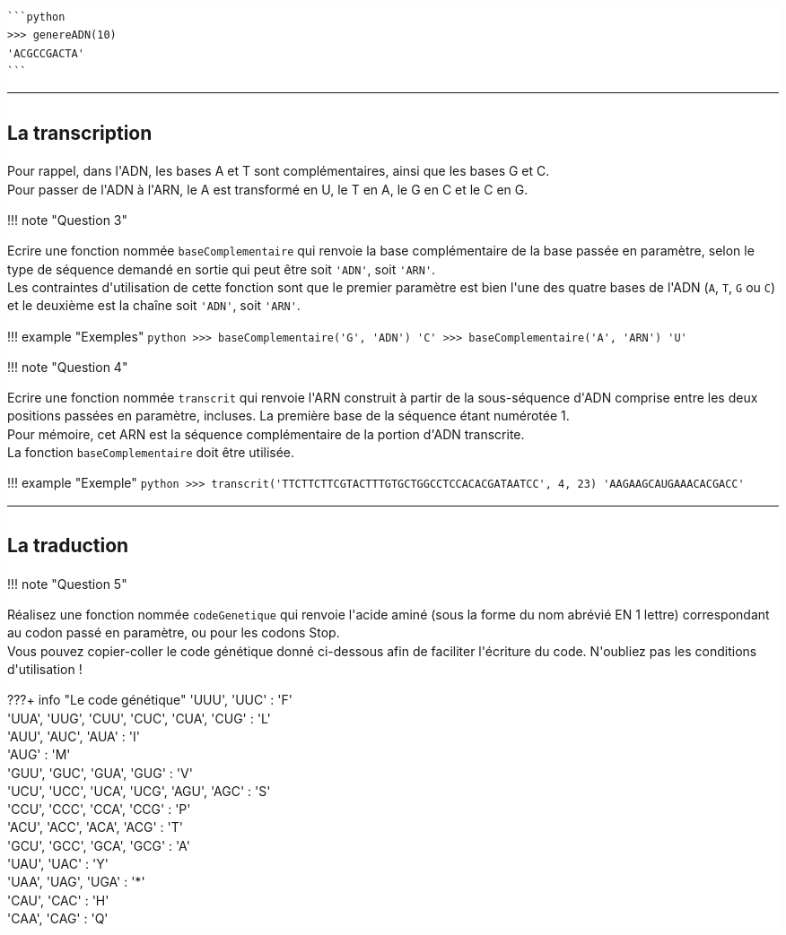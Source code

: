     ```python
    >>> genereADN(10)
    'ACGCCGACTA'
    ```

___
## La transcription

Pour rappel, dans l'ADN, les bases A et T sont complémentaires, ainsi que les bases G et C.  
Pour passer de l'ADN à l'ARN, le A est transformé en U, le T en A, le G en C et le C en G.


!!! note "Question 3"

Ecrire une fonction nommée `baseComplementaire` qui renvoie la base complémentaire de la base passée en paramètre, selon le type de séquence demandé en sortie qui peut être soit `'ADN'`, soit `'ARN'`.  
Les contraintes d'utilisation de cette fonction sont que le premier paramètre est bien l'une des quatre bases de l'ADN (`A`, `T`, `G` ou `C`) et le deuxième est la chaîne soit `'ADN'`, soit `'ARN'`.

!!! example "Exemples"
    ```python
    >>> baseComplementaire('G', 'ADN')
    'C'
    >>> baseComplementaire('A', 'ARN')
    'U'
    ```


!!! note "Question 4"

Ecrire une fonction nommée `transcrit` qui renvoie l'ARN construit à partir de la sous-séquence d'ADN comprise entre les deux positions passées en paramètre, incluses. La première base de la séquence étant numérotée 1.   
Pour mémoire, cet ARN est la séquence complémentaire de la portion d'ADN transcrite.  
La fonction `baseComplementaire` doit être utilisée.

!!! example "Exemple"
    ```python
    >>> transcrit('TTCTTCTTCGTACTTTGTGCTGGCCTCCACACGATAATCC', 4, 23)
    'AAGAAGCAUGAAACACGACC'
    ```
    

___
## La traduction

!!! note "Question 5"

Réalisez une fonction nommée `codeGenetique` qui renvoie l'acide aminé (sous la forme du nom abrévié EN 1 lettre) correspondant au codon passé en paramètre, ou pour les codons Stop.  
Vous pouvez copier-coller le code génétique donné ci-dessous afin de faciliter l'écriture du code. N'oubliez pas les conditions d'utilisation !

???+ info "Le code génétique"
    'UUU', 'UUC' : 'F'  
    'UUA', 'UUG', 'CUU', 'CUC', 'CUA', 'CUG' : 'L'  
    'AUU', 'AUC', 'AUA' : 'I'  
    'AUG' : 'M'  
    'GUU', 'GUC', 'GUA', 'GUG' : 'V'  
    'UCU', 'UCC', 'UCA', 'UCG', 'AGU', 'AGC' : 'S'  
    'CCU', 'CCC', 'CCA', 'CCG' : 'P'  
    'ACU', 'ACC', 'ACA', 'ACG' : 'T'  
    'GCU', 'GCC', 'GCA', 'GCG' : 'A'  
    'UAU', 'UAC' : 'Y'  
    'UAA', 'UAG', 'UGA' : '*'  
    'CAU', 'CAC' : 'H'  
    'CAA', 'CAG' : 'Q'  